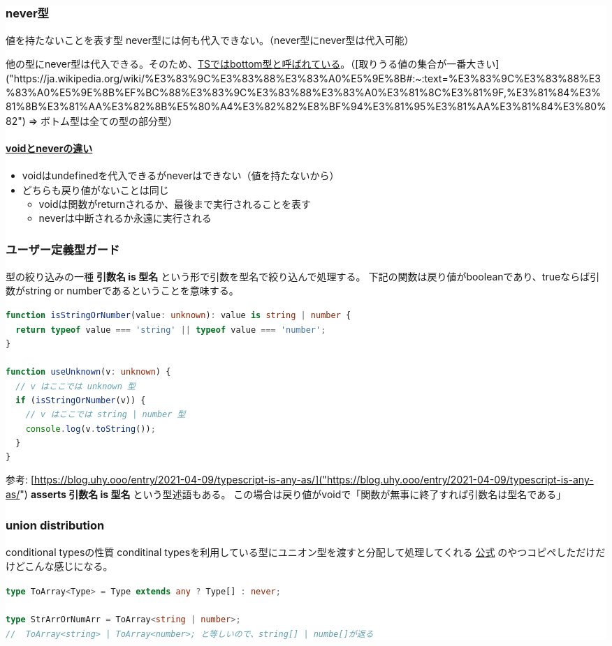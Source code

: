 ### **never型**

値を持たないことを表す型
never型には何も代入できない。（never型にnever型は代入可能）

他の型にnever型は代入できる。そのため、[TSではbottom型と呼ばれている]("https://typescript-jp.gitbook.io/deep-dive/type-system/never")。（[取りうる値の集合が一番大きい]("https://ja.wikipedia.org/wiki/%E3%83%9C%E3%83%88%E3%83%A0%E5%9E%8B#:~:text=%E3%83%9C%E3%83%88%E3%83%A0%E5%9E%8B%EF%BC%88%E3%83%9C%E3%83%88%E3%83%A0%E3%81%8C%E3%81%9F,%E3%81%84%E3%81%8B%E3%81%AA%E3%82%8B%E5%80%A4%E3%82%82%E8%BF%94%E3%81%95%E3%81%AA%E3%81%84%E3%80%82") => ボトム型は全ての型の部分型）

#### [voidとneverの違い]("https://typescriptbook.jp/reference/statements/never")

- voidはundefinedを代入できるがneverはできない（値を持たないから）
- どちらも戻り値がないことは同じ
  - voidは関数がreturnされるか、最後まで実行されることを表す
  - neverは中断されるか永遠に実行される

### **ユーザー定義型ガード**

型の絞り込みの一種
**引数名 is 型名** という形で引数を型名で絞り込んで処理する。
下記の関数は戻り値がbooleanであり、trueならば引数がstring or
numberであるということを意味する。

```typescript
function isStringOrNumber(value: unknown): value is string | number {
  return typeof value === 'string' || typeof value === 'number';
}

function useUnknown(v: unknown) {
  // v はここでは unknown 型
  if (isStringOrNumber(v)) {
    // v はここでは string | number 型
    console.log(v.toString());
  }
}
```

参考: [https://blog.uhy.ooo/entry/2021-04-09/typescript-is-any-as/]("https://blog.uhy.ooo/entry/2021-04-09/typescript-is-any-as/")
**asserts 引数名 is 型名** という型述語もある。
この場合は戻り値がvoidで「関数が無事に終了すれば引数名は型名である」

### **union distribution**

conditional typesの性質
conditinal typesを利用している型にユニオン型を渡すと分配して処理してくれる
[公式]("https://www.typescriptlang.org/docs/handbook/2/conditional-types.html#distributive-conditional-types") のやつコピペしただけだけどこんな感じになる。

```typescript
type ToArray<Type> = Type extends any ? Type[] : never;

type StrArrOrNumArr = ToArray<string | number>;
//  ToArray<string> | ToArray<number>; と等しいので、string[] | numbe[]が返る
```
